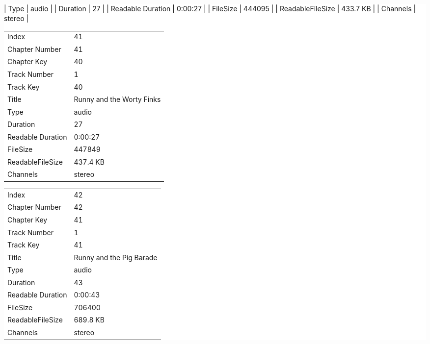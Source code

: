 | Type | audio |
| Duration | 27 |
| Readable Duration | 0:00:27 |
| FileSize | 444095 |
| ReadableFileSize | 433.7 KB |
| Channels | stereo |

|  |  |
| - | - |
| Index | 41 |
| Chapter Number | 41 |
| Chapter Key | 40 |
| Track Number | 1 |
| Track Key | 40 |
| Title | Runny and the Worty Finks |
| Type | audio |
| Duration | 27 |
| Readable Duration | 0:00:27 |
| FileSize | 447849 |
| ReadableFileSize | 437.4 KB |
| Channels | stereo |

|  |  |
| - | - |
| Index | 42 |
| Chapter Number | 42 |
| Chapter Key | 41 |
| Track Number | 1 |
| Track Key | 41 |
| Title | Runny and the Pig Barade |
| Type | audio |
| Duration | 43 |
| Readable Duration | 0:00:43 |
| FileSize | 706400 |
| ReadableFileSize | 689.8 KB |
| Channels | stereo |

